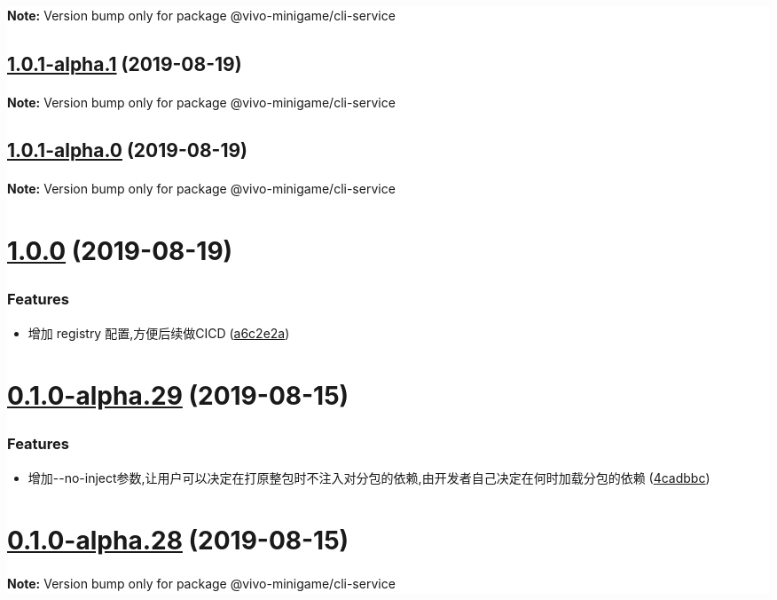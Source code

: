 **Note:** Version bump only for package @vivo-minigame/cli-service





## [1.0.1-alpha.1](https://gitlab.vmic.xyz/minigame/minigame-cli/compare/v1.0.1-alpha.0...v1.0.1-alpha.1) (2019-08-19)

**Note:** Version bump only for package @vivo-minigame/cli-service





## [1.0.1-alpha.0](https://gitlab.vmic.xyz/minigame/minigame-cli/compare/v1.0.0...v1.0.1-alpha.0) (2019-08-19)

**Note:** Version bump only for package @vivo-minigame/cli-service





# [1.0.0](https://gitlab.vmic.xyz/minigame/minigame-cli/compare/v0.1.0-alpha.30...v1.0.0) (2019-08-19)


### Features

* 增加 registry 配置,方便后续做CICD ([a6c2e2a](https://gitlab.vmic.xyz/minigame/minigame-cli/commit/a6c2e2a))





# [0.1.0-alpha.29](https://gitlab.vmic.xyz/minigame/minigame-cli/compare/v0.1.0-alpha.28...v0.1.0-alpha.29) (2019-08-15)


### Features

* 增加--no-inject参数,让用户可以决定在打原整包时不注入对分包的依赖,由开发者自己决定在何时加载分包的依赖 ([4cadbbc](https://gitlab.vmic.xyz/minigame/minigame-cli/commit/4cadbbc))





# [0.1.0-alpha.28](https://gitlab.vmic.xyz/minigame/minigame-cli/compare/v0.1.0-alpha.27...v0.1.0-alpha.28) (2019-08-15)

**Note:** Version bump only for package @vivo-minigame/cli-service


